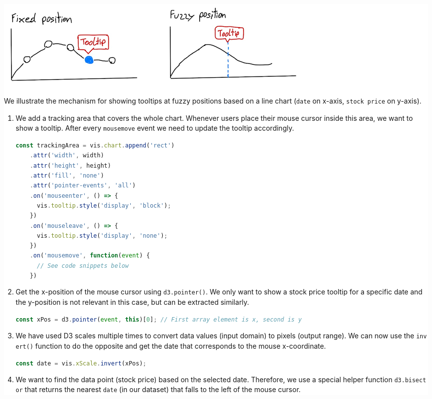 ![Tooltip position](images/tooltip_position.png?raw=true "Tooltip position")

We illustrate the mechanism for showing tooltips at fuzzy positions based on a line chart (`date` on x-axis, `stock price` on y-axis).

1. We add a tracking area that covers the whole chart. Whenever users place their mouse cursor inside this area, we want to show a tooltip. After every `mousemove` event we need to update the tooltip accordingly.

	```js
	const trackingArea = vis.chart.append('rect')
	    .attr('width', width)
	    .attr('height', height)
	    .attr('fill', 'none')
	    .attr('pointer-events', 'all')
	    .on('mouseenter', () => {
          vis.tooltip.style('display', 'block');
        })
        .on('mouseleave', () => {
          vis.tooltip.style('display', 'none');
        })
        .on('mousemove', function(event) {
	      // See code snippets below
	    })
	```

2. Get the x-position of the mouse cursor using `d3.pointer()`. We only want to show a stock price tooltip for a specific date and the y-position is not relevant in this case, but can be extracted similarly.

	```js
	const xPos = d3.pointer(event, this)[0]; // First array element is x, second is y
	```

3. We have used D3 scales multiple times to convert data values (input domain) to pixels (output range). We can now use the `invert()` function to do the opposite and get the date that corresponds to the mouse x-coordinate.

	```js
	const date = vis.xScale.invert(xPos);
	```

4. We want to find the data point (stock price) based on the selected date. Therefore, we use a special helper function `d3.bisector` that returns the nearest `date` (in our dataset) that falls to the left of the mouse cursor.
